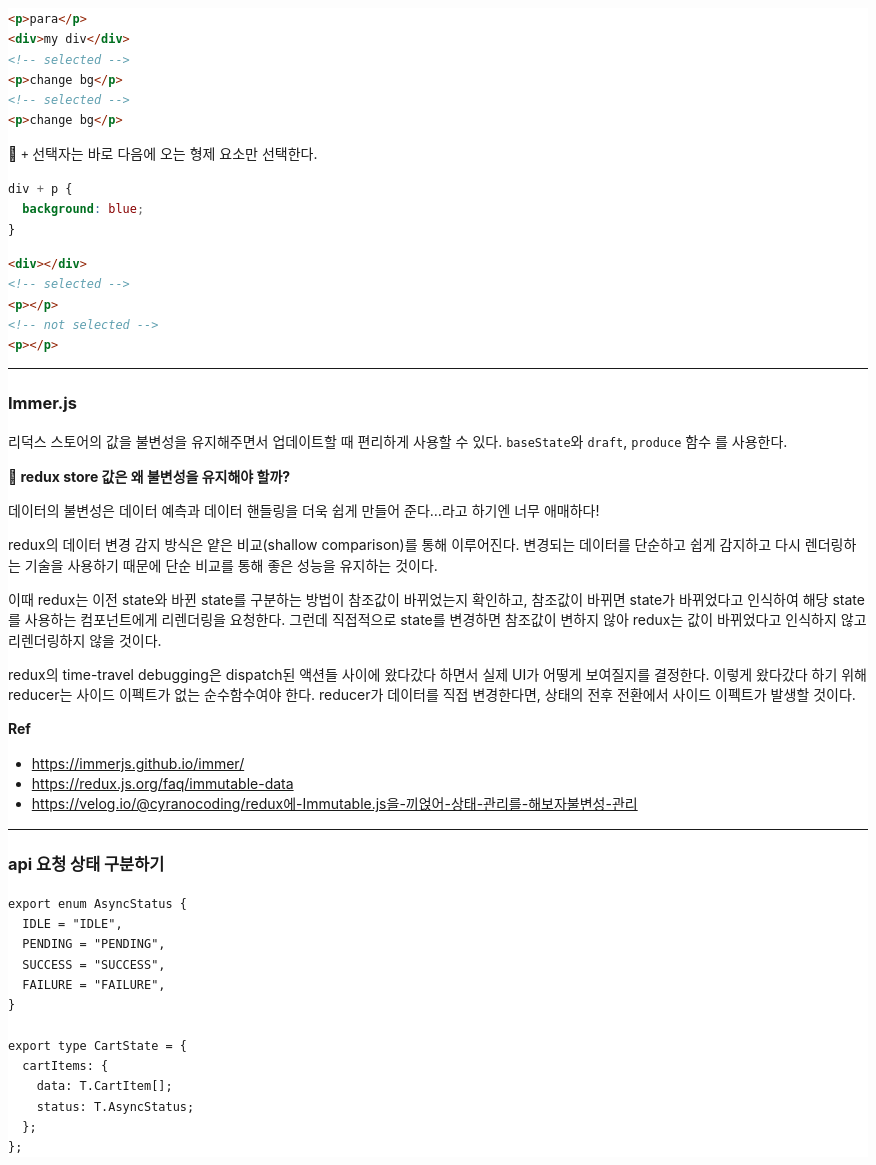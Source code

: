 ```html
<p>para</p>
<div>my div</div>
<!-- selected -->
<p>change bg</p>
<!-- selected -->
<p>change bg</p>
```

👾 `+` 선택자는 바로 다음에 오는 형제 요소만 선택한다.

```css
div + p {
  background: blue;
}
```

```html
<div></div>
<!-- selected -->
<p></p>
<!-- not selected -->
<p></p>
```

---

### Immer.js

리덕스 스토어의 값을 불변성을 유지해주면서 업데이트할 때 편리하게 사용할 수 있다. `baseState`와 `draft`, `produce` 함수 를 사용한다.

**👾 redux store 값은 왜 불변성을 유지해야 할까?**

데이터의 불변성은 데이터 예측과 데이터 핸들링을 더욱 쉽게 만들어 준다…라고 하기엔 너무 애매하다!

redux의 데이터 변경 감지 방식은 얕은 비교(shallow comparison)를 통해 이루어진다. 변경되는 데이터를 단순하고 쉽게 감지하고 다시 렌더링하는 기술을 사용하기 때문에 단순 비교를 통해 좋은 성능을 유지하는 것이다.

이때 redux는 이전 state와 바뀐 state를 구분하는 방법이 참조값이 바뀌었는지 확인하고, 참조값이 바뀌면 state가 바뀌었다고 인식하여 해당 state를 사용하는 컴포넌트에게 리렌더링을 요청한다. 그런데 직접적으로 state를 변경하면 참조값이 변하지 않아 redux는 값이 바뀌었다고 인식하지 않고 리렌더링하지 않을 것이다.

redux의 time-travel debugging은 dispatch된 액션들 사이에 왔다갔다 하면서 실제 UI가 어떻게 보여질지를 결정한다. 이렇게 왔다갔다 하기 위해 reducer는 사이드 이펙트가 없는 순수함수여야 한다. reducer가 데이터를 직접 변경한다면, 상태의 전후 전환에서 사이드 이펙트가 발생할 것이다.

**Ref**

- https://immerjs.github.io/immer/
- https://redux.js.org/faq/immutable-data
- https://velog.io/@cyranocoding/redux에-Immutable.js을-끼얹어-상태-관리를-해보자불변성-관리

---

### api 요청 상태 구분하기

```tsx
export enum AsyncStatus {
  IDLE = "IDLE",
  PENDING = "PENDING",
  SUCCESS = "SUCCESS",
  FAILURE = "FAILURE",
}

export type CartState = {
  cartItems: {
    data: T.CartItem[];
    status: T.AsyncStatus;
  };
};
```
